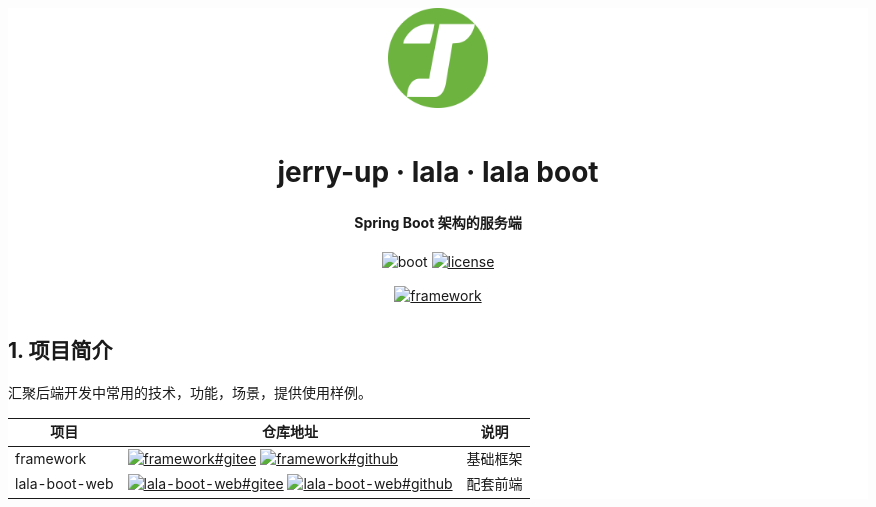 
<p align="center">
  <img width="100" src="./assets/logo.svg" style="text-align: center;">
</p>
<h1 align="center">jerry-up · lala · lala boot</h1>
<h4 align="center">Spring Boot 架构的服务端</h4>
<p align="center">
    <img alt="boot" src="https://img.shields.io/badge/boot-1.0.0-green">
    <a href="./LICENSE" target="_blank">
        <img alt="license" src="https://img.shields.io/badge/license-MIT-green">
    </a>
</p>
<p align="center">
    <a href="https://docs.spring.io/spring-boot/docs/2.7.14/reference/html" target="_blank">
        <img alt="framework" src="https://img.shields.io/badge/framework-1.0.0-blue?logo=framework">
    </a>
</p>

## 1. 项目简介

汇聚后端开发中常用的技术，功能，场景，提供使用样例。

| 项目                                                   | 仓库地址                                            | 说明                     |
| ------------------------------------------------------ | ------------------------ | ------------------------ |
| framework | [![framework#gitee](https://img.shields.io/badge/gitee-snow?logo=Gitee&logoColor=crimson)](https://gitee.com/jerry_up_lala/lala-framework) [![framework#github](https://img.shields.io/badge/github-snow?logo=Github&logoColor=black)](https://github.com/jerry-up-lala/lala-framework)| 基础框架     |
| lala-boot-web | [![lala-boot-web#gitee](https://img.shields.io/badge/gitee-snow?logo=Gitee&logoColor=crimson)](https://gitee.com/jerry_up_lala/lala-boot-web) [![lala-boot-web#github](https://img.shields.io/badge/github-snow?logo=Github&logoColor=black)](https://github.com/jerry-up-lala/lala-boot-web) | 配套前端 |
